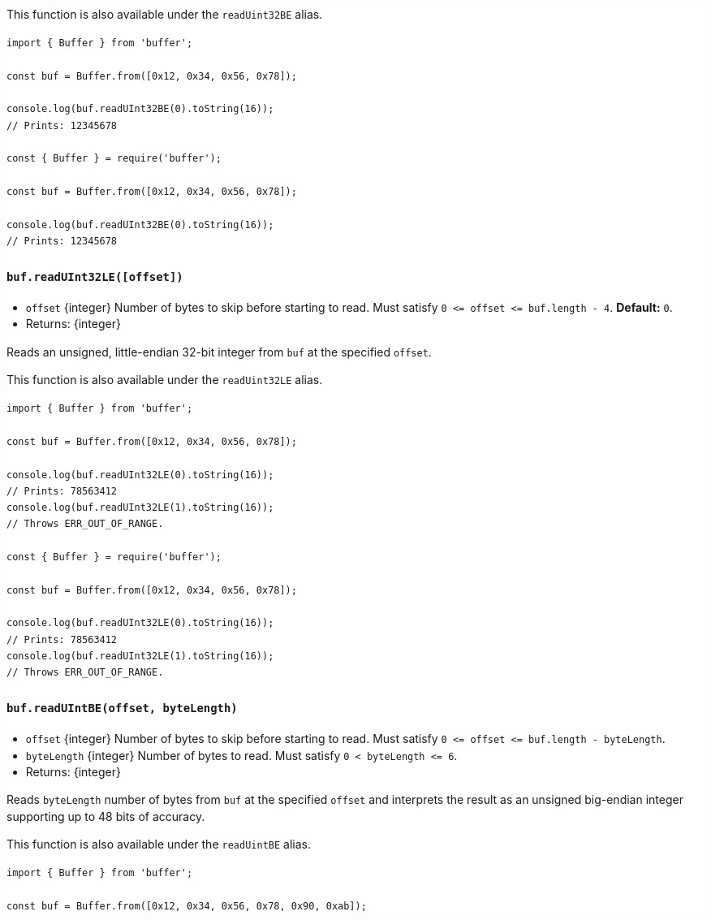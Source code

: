 This function is also available under the `readUint32BE` alias.

    import { Buffer } from 'buffer';

    const buf = Buffer.from([0x12, 0x34, 0x56, 0x78]);

    console.log(buf.readUInt32BE(0).toString(16));
    // Prints: 12345678

    const { Buffer } = require('buffer');

    const buf = Buffer.from([0x12, 0x34, 0x56, 0x78]);

    console.log(buf.readUInt32BE(0).toString(16));
    // Prints: 12345678

### `buf.readUInt32LE([offset])`

- `offset` {integer} Number of bytes to skip before starting to read. Must satisfy `0 <= offset <= buf.length - 4`. **Default:** `0`.
- Returns: {integer}

Reads an unsigned, little-endian 32-bit integer from `buf` at the specified `offset`.

This function is also available under the `readUint32LE` alias.

    import { Buffer } from 'buffer';

    const buf = Buffer.from([0x12, 0x34, 0x56, 0x78]);

    console.log(buf.readUInt32LE(0).toString(16));
    // Prints: 78563412
    console.log(buf.readUInt32LE(1).toString(16));
    // Throws ERR_OUT_OF_RANGE.

    const { Buffer } = require('buffer');

    const buf = Buffer.from([0x12, 0x34, 0x56, 0x78]);

    console.log(buf.readUInt32LE(0).toString(16));
    // Prints: 78563412
    console.log(buf.readUInt32LE(1).toString(16));
    // Throws ERR_OUT_OF_RANGE.

### `buf.readUIntBE(offset, byteLength)`

- `offset` {integer} Number of bytes to skip before starting to read. Must satisfy `0 <= offset <= buf.length - byteLength`.
- `byteLength` {integer} Number of bytes to read. Must satisfy `0 < byteLength <= 6`.
- Returns: {integer}

Reads `byteLength` number of bytes from `buf` at the specified `offset` and interprets the result as an unsigned big-endian integer supporting up to 48 bits of accuracy.

This function is also available under the `readUintBE` alias.

    import { Buffer } from 'buffer';

    const buf = Buffer.from([0x12, 0x34, 0x56, 0x78, 0x90, 0xab]);
